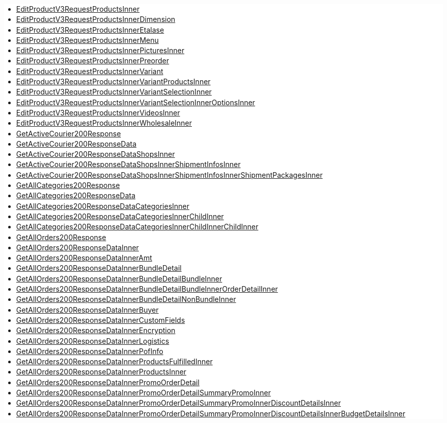  - [EditProductV3RequestProductsInner](docs/EditProductV3RequestProductsInner.md)
 - [EditProductV3RequestProductsInnerDimension](docs/EditProductV3RequestProductsInnerDimension.md)
 - [EditProductV3RequestProductsInnerEtalase](docs/EditProductV3RequestProductsInnerEtalase.md)
 - [EditProductV3RequestProductsInnerMenu](docs/EditProductV3RequestProductsInnerMenu.md)
 - [EditProductV3RequestProductsInnerPicturesInner](docs/EditProductV3RequestProductsInnerPicturesInner.md)
 - [EditProductV3RequestProductsInnerPreorder](docs/EditProductV3RequestProductsInnerPreorder.md)
 - [EditProductV3RequestProductsInnerVariant](docs/EditProductV3RequestProductsInnerVariant.md)
 - [EditProductV3RequestProductsInnerVariantProductsInner](docs/EditProductV3RequestProductsInnerVariantProductsInner.md)
 - [EditProductV3RequestProductsInnerVariantSelectionInner](docs/EditProductV3RequestProductsInnerVariantSelectionInner.md)
 - [EditProductV3RequestProductsInnerVariantSelectionInnerOptionsInner](docs/EditProductV3RequestProductsInnerVariantSelectionInnerOptionsInner.md)
 - [EditProductV3RequestProductsInnerVideosInner](docs/EditProductV3RequestProductsInnerVideosInner.md)
 - [EditProductV3RequestProductsInnerWholesaleInner](docs/EditProductV3RequestProductsInnerWholesaleInner.md)
 - [GetActiveCourier200Response](docs/GetActiveCourier200Response.md)
 - [GetActiveCourier200ResponseData](docs/GetActiveCourier200ResponseData.md)
 - [GetActiveCourier200ResponseDataShopsInner](docs/GetActiveCourier200ResponseDataShopsInner.md)
 - [GetActiveCourier200ResponseDataShopsInnerShipmentInfosInner](docs/GetActiveCourier200ResponseDataShopsInnerShipmentInfosInner.md)
 - [GetActiveCourier200ResponseDataShopsInnerShipmentInfosInnerShipmentPackagesInner](docs/GetActiveCourier200ResponseDataShopsInnerShipmentInfosInnerShipmentPackagesInner.md)
 - [GetAllCategories200Response](docs/GetAllCategories200Response.md)
 - [GetAllCategories200ResponseData](docs/GetAllCategories200ResponseData.md)
 - [GetAllCategories200ResponseDataCategoriesInner](docs/GetAllCategories200ResponseDataCategoriesInner.md)
 - [GetAllCategories200ResponseDataCategoriesInnerChildInner](docs/GetAllCategories200ResponseDataCategoriesInnerChildInner.md)
 - [GetAllCategories200ResponseDataCategoriesInnerChildInnerChildInner](docs/GetAllCategories200ResponseDataCategoriesInnerChildInnerChildInner.md)
 - [GetAllOrders200Response](docs/GetAllOrders200Response.md)
 - [GetAllOrders200ResponseDataInner](docs/GetAllOrders200ResponseDataInner.md)
 - [GetAllOrders200ResponseDataInnerAmt](docs/GetAllOrders200ResponseDataInnerAmt.md)
 - [GetAllOrders200ResponseDataInnerBundleDetail](docs/GetAllOrders200ResponseDataInnerBundleDetail.md)
 - [GetAllOrders200ResponseDataInnerBundleDetailBundleInner](docs/GetAllOrders200ResponseDataInnerBundleDetailBundleInner.md)
 - [GetAllOrders200ResponseDataInnerBundleDetailBundleInnerOrderDetailInner](docs/GetAllOrders200ResponseDataInnerBundleDetailBundleInnerOrderDetailInner.md)
 - [GetAllOrders200ResponseDataInnerBundleDetailNonBundleInner](docs/GetAllOrders200ResponseDataInnerBundleDetailNonBundleInner.md)
 - [GetAllOrders200ResponseDataInnerBuyer](docs/GetAllOrders200ResponseDataInnerBuyer.md)
 - [GetAllOrders200ResponseDataInnerCustomFields](docs/GetAllOrders200ResponseDataInnerCustomFields.md)
 - [GetAllOrders200ResponseDataInnerEncryption](docs/GetAllOrders200ResponseDataInnerEncryption.md)
 - [GetAllOrders200ResponseDataInnerLogistics](docs/GetAllOrders200ResponseDataInnerLogistics.md)
 - [GetAllOrders200ResponseDataInnerPofInfo](docs/GetAllOrders200ResponseDataInnerPofInfo.md)
 - [GetAllOrders200ResponseDataInnerProductsFulfilledInner](docs/GetAllOrders200ResponseDataInnerProductsFulfilledInner.md)
 - [GetAllOrders200ResponseDataInnerProductsInner](docs/GetAllOrders200ResponseDataInnerProductsInner.md)
 - [GetAllOrders200ResponseDataInnerPromoOrderDetail](docs/GetAllOrders200ResponseDataInnerPromoOrderDetail.md)
 - [GetAllOrders200ResponseDataInnerPromoOrderDetailSummaryPromoInner](docs/GetAllOrders200ResponseDataInnerPromoOrderDetailSummaryPromoInner.md)
 - [GetAllOrders200ResponseDataInnerPromoOrderDetailSummaryPromoInnerDiscountDetailsInner](docs/GetAllOrders200ResponseDataInnerPromoOrderDetailSummaryPromoInnerDiscountDetailsInner.md)
 - [GetAllOrders200ResponseDataInnerPromoOrderDetailSummaryPromoInnerDiscountDetailsInnerBudgetDetailsInner](docs/GetAllOrders200ResponseDataInnerPromoOrderDetailSummaryPromoInnerDiscountDetailsInnerBudgetDetailsInner.md)